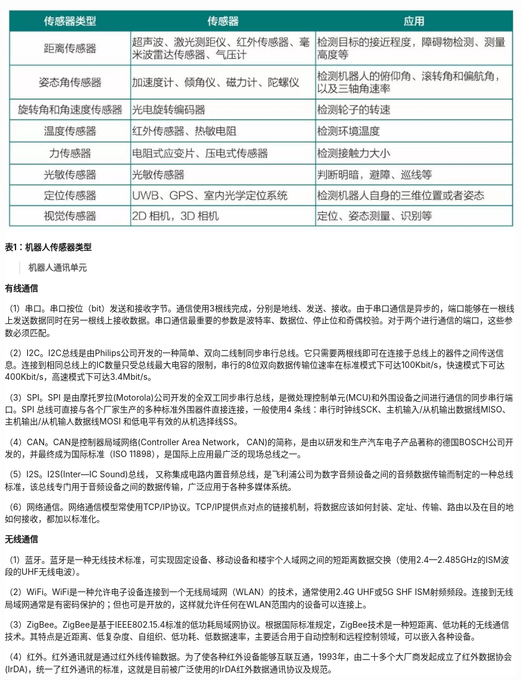 ![img](/images/传感器.png)

**表1：机器人传感器类型**

> **机器人通讯单元**

**有线通信**

（1）串口。串口按位（bit）发送和接收字节。通信使用3根线完成，分别是地线、发送、接收。由于串口通信是异步的，端口能够在一根线上发送数据同时在另一根线上接收数据。串口通信最重要的参数是波特率、数据位、停止位和奇偶校验。对于两个进行通信的端口，这些参数必须匹配。

（2）I2C。I2C总线是由Philips公司开发的一种简单、双向二线制同步串行总线。它只需要两根线即可在连接于总线上的器件之间传送信息。连接到相同总线上的IC数量只受总线最大电容的限制，串行的8位双向数据传输位速率在标准模式下可达100Kbit/s，快速模式下可达400Kbit/s，高速模式下可达3.4Mbit/s。

（3）SPI。SPI 是由摩托罗拉(Motorola)公司开发的全双工同步串行总线，是微处理控制单元(MCU)和外围设备之间进行通信的同步串行端口。SPI 总线可直接与各个厂家生产的多种标准外围器件直接连接，一般使用4 条线：串行时钟线SCK、主机输入/从机输出数据线MISO、主机输出/从机输人数据线MOSI 和低电平有效的从机选择线SS。

（4）CAN。CAN是控制器局域网络(Controller Area Network， CAN)的简称，是由以研发和生产汽车电子产品著称的德国BOSCH公司开发的，并最终成为国际标准（ISO 11898），是国际上应用最广泛的现场总线之一。

（5）I2S。I2S(Inter—IC Sound)总线， 又称集成电路内置音频总线，是飞利浦公司为数字音频设备之间的音频数据传输而制定的一种总线标准，该总线专门用于音频设备之间的数据传输，广泛应用于各种多媒体系统。

（6）网络通信。网络通信模型常使用TCP/IP协议。TCP/IP提供点对点的链接机制，将数据应该如何封装、定址、传输、路由以及在目的地如何接收，都加以标准化。

**无线通信**

（1）蓝牙。蓝牙是一种无线技术标准，可实现固定设备、移动设备和楼宇个人域网之间的短距离数据交换（使用2.4—2.485GHz的ISM波段的UHF无线电波）。

（2）WiFi。WiFi是一种允许电子设备连接到一个无线局域网（WLAN）的技术，通常使用2.4G UHF或5G SHF ISM射频频段。连接到无线局域网通常是有密码保护的；但也可是开放的，这样就允许任何在WLAN范围内的设备可以连接上。

（3）ZigBee。ZigBee是基于IEEE802.15.4标准的低功耗局域网协议。根据国际标准规定，ZigBee技术是一种短距离、低功耗的无线通信技术。其特点是近距离、低复杂度、自组织、低功耗、低数据速率，主要适合用于自动控制和远程控制领域，可以嵌入各种设备。

（4）红外。红外通讯就是通过红外线传输数据。为了使各种红外设备能够互联互通，1993年，由二十多个大厂商发起成立了红外数据协会(IrDA)，统一了红外通讯的标准，这就是目前被广泛使用的IrDA红外数据通讯协议及规范。
